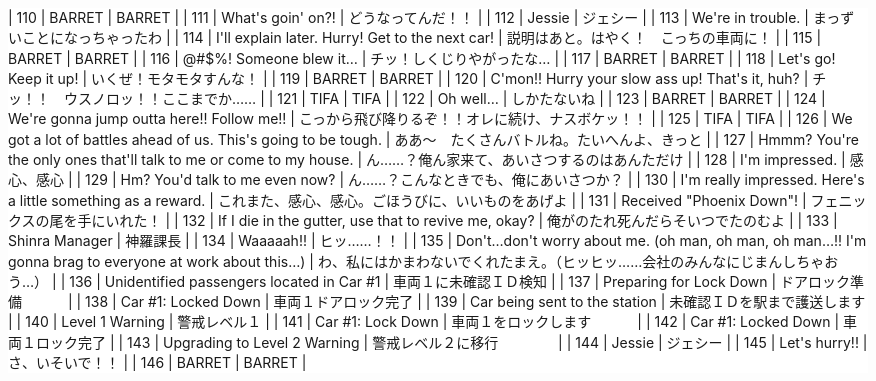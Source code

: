 | 110 | BARRET | BARRET |
| 111 | What's goin' on?! | どうなってんだ！！ |
| 112 | Jessie | ジェシー |
| 113 | We're in trouble. | まっずいことになっちゃったわ |
| 114 | I'll explain later. Hurry! Get to the next car! | 説明はあと。はやく！　こっちの車両に！ |
| 115 | BARRET | BARRET |
| 116 | @#$%! Someone blew it… | チッ！しくじりやがったな… |
| 117 | BARRET | BARRET |
| 118 | Let's go! Keep it up! | いくぜ！モタモタすんな！ |
| 119 | BARRET | BARRET |
| 120 | C'mon!! Hurry your slow ass up! That's it, huh? | チッ！！　ウスノロッ！！ここまでか…… |
| 121 | TIFA | TIFA |
| 122 | Oh well… | しかたないね |
| 123 | BARRET | BARRET |
| 124 | We're gonna jump outta here!! Follow me!! | こっから飛び降りるぞ！！オレに続け、ナスボケッ！！ |
| 125 | TIFA | TIFA |
| 126 | We got a lot of battles ahead of us. This's going to be tough. | ああ～　たくさんバトルね。たいへんよ、きっと |
| 127 | Hmmm? You're the only ones that'll talk to me or come to my house. | ん……？俺ん家来て、あいさつするのはあんただけ |
| 128 | I'm impressed. | 感心、感心 |
| 129 | Hm? You'd talk to me even now? | ん……？こんなときでも、俺にあいさつか？ |
| 130 | I'm really impressed. Here's a little something as a reward. | これまた、感心、感心。ごほうびに、いいものをあげよ |
| 131 | Received "Phoenix Down"! | フェニックスの尾を手にいれた！ |
| 132 | If I die in the gutter, use that to revive me, okay? | 俺がのたれ死んだらそいつでたのむよ |
| 133 | Shinra Manager | 神羅課長 |
| 134 | Waaaaah!! | ヒッ……！！ |
| 135 | Don't…don't worry about me. (oh man, oh man, oh man…!! I'm gonna brag to everyone at work about this…) | わ、私にはかまわないでくれたまえ。（ヒッヒッ……会社のみんなにじまんしちゃおう…） |
| 136 | Unidentified passengers located in Car #1 | 車両１に未確認ＩＤ検知 |
| 137 | Preparing for Lock Down | ドアロック準備　　　 |
| 138 | Car #1: Locked Down | 車両１ドアロック完了 |
| 139 | Car being sent to the station | 未確認ＩＤを駅まで護送します　　 |
| 140 | Level 1 Warning | 警戒レベル１ |
| 141 | Car #1: Lock Down | 車両１をロックします　　　 |
| 142 | Car #1: Locked Down | 車両１ロック完了 |
| 143 | Upgrading to Level 2 Warning | 警戒レベル２に移行　　　　 |
| 144 | Jessie | ジェシー |
| 145 | Let's  hurry!! | さ、いそいで！！ |
| 146 | BARRET | BARRET |
